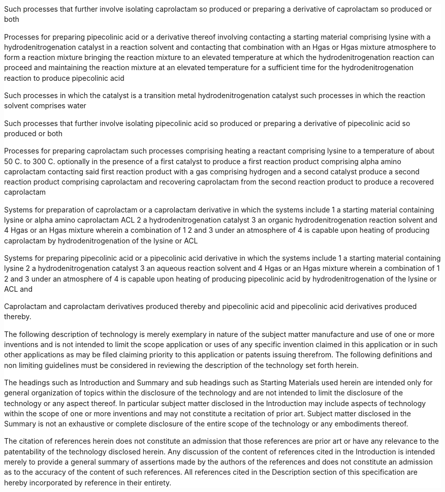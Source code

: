 Such processes that further involve isolating caprolactam so produced or preparing a derivative of caprolactam so produced or both 

Processes for preparing pipecolinic acid or a derivative thereof involving contacting a starting material comprising lysine with a hydrodenitrogenation catalyst in a reaction solvent and contacting that combination with an Hgas or Hgas mixture atmosphere to form a reaction mixture bringing the reaction mixture to an elevated temperature at which the hydrodenitrogenation reaction can proceed and maintaining the reaction mixture at an elevated temperature for a sufficient time for the hydrodenitrogenation reaction to produce pipecolinic acid 

Such processes in which the catalyst is a transition metal hydrodenitrogenation catalyst such processes in which the reaction solvent comprises water 

Such processes that further involve isolating pipecolinic acid so produced or preparing a derivative of pipecolinic acid so produced or both 

Processes for preparing caprolactam such processes comprising heating a reactant comprising lysine to a temperature of about 50 C. to 300 C. optionally in the presence of a first catalyst to produce a first reaction product comprising alpha amino caprolactam contacting said first reaction product with a gas comprising hydrogen and a second catalyst produce a second reaction product comprising caprolactam and recovering caprolactam from the second reaction product to produce a recovered caprolactam 

Systems for preparation of caprolactam or a caprolactam derivative in which the systems include 1 a starting material containing lysine or alpha amino caprolactam ACL 2 a hydrodenitrogenation catalyst 3 an organic hydrodenitrogenation reaction solvent and 4 Hgas or an Hgas mixture wherein a combination of 1 2 and 3 under an atmosphere of 4 is capable upon heating of producing caprolactam by hydrodenitrogenation of the lysine or ACL 

Systems for preparing pipecolinic acid or a pipecolinic acid derivative in which the systems include 1 a starting material containing lysine 2 a hydrodenitrogenation catalyst 3 an aqueous reaction solvent and 4 Hgas or an Hgas mixture wherein a combination of 1 2 and 3 under an atmosphere of 4 is capable upon heating of producing pipecolinic acid by hydrodenitrogenation of the lysine or ACL and

Caprolactam and caprolactam derivatives produced thereby and pipecolinic acid and pipecolinic acid derivatives produced thereby.

The following description of technology is merely exemplary in nature of the subject matter manufacture and use of one or more inventions and is not intended to limit the scope application or uses of any specific invention claimed in this application or in such other applications as may be filed claiming priority to this application or patents issuing therefrom. The following definitions and non limiting guidelines must be considered in reviewing the description of the technology set forth herein.

The headings such as Introduction and Summary and sub headings such as Starting Materials used herein are intended only for general organization of topics within the disclosure of the technology and are not intended to limit the disclosure of the technology or any aspect thereof. In particular subject matter disclosed in the Introduction may include aspects of technology within the scope of one or more inventions and may not constitute a recitation of prior art. Subject matter disclosed in the Summary is not an exhaustive or complete disclosure of the entire scope of the technology or any embodiments thereof.

The citation of references herein does not constitute an admission that those references are prior art or have any relevance to the patentability of the technology disclosed herein. Any discussion of the content of references cited in the Introduction is intended merely to provide a general summary of assertions made by the authors of the references and does not constitute an admission as to the accuracy of the content of such references. All references cited in the Description section of this specification are hereby incorporated by reference in their entirety.
